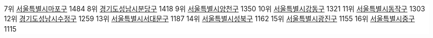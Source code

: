   <tr>
    <td>7위</td>
    <td><a href="/apt/서울특별시마포구{dong}">서울특별시마포구</a></td>
    <td>1484</td>
  </tr>

  <tr>
    <td>8위</td>
    <td><a href="/apt/경기도성남시분당구{dong}">경기도성남시분당구</a></td>
    <td>1418</td>
  </tr>

  <tr>
    <td>9위</td>
    <td><a href="/apt/서울특별시양천구{dong}">서울특별시양천구</a></td>
    <td>1350</td>
  </tr>

  <tr>
    <td>10위</td>
    <td><a href="/apt/서울특별시강동구{dong}">서울특별시강동구</a></td>
    <td>1321</td>
  </tr>

  <tr>
    <td>11위</td>
    <td><a href="/apt/서울특별시동작구{dong}">서울특별시동작구</a></td>
    <td>1303</td>
  </tr>

  <tr>
    <td>12위</td>
    <td><a href="/apt/경기도성남시수정구{dong}">경기도성남시수정구</a></td>
    <td>1259</td>
  </tr>

  <tr>
    <td>13위</td>
    <td><a href="/apt/서울특별시서대문구{dong}">서울특별시서대문구</a></td>
    <td>1187</td>
  </tr>

  <tr>
    <td>14위</td>
    <td><a href="/apt/서울특별시성북구{dong}">서울특별시성북구</a></td>
    <td>1162</td>
  </tr>

  <tr>
    <td>15위</td>
    <td><a href="/apt/서울특별시광진구{dong}">서울특별시광진구</a></td>
    <td>1155</td>
  </tr>

  <tr>
    <td>16위</td>
    <td><a href="/apt/서울특별시중구{dong}">서울특별시중구</a></td>
    <td>1115</td>
  </tr>
